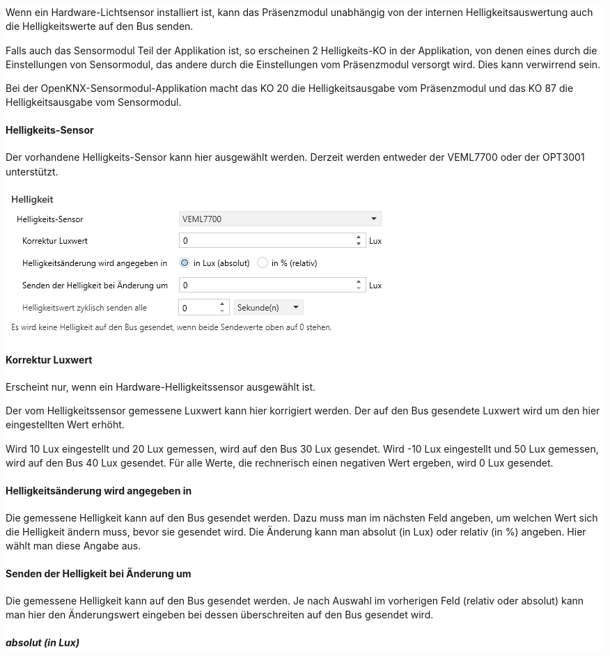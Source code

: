 Wenn ein Hardware-Lichtsensor installiert ist, kann das Präsenzmodul unabhängig von der internen Helligkeitsauswertung auch die Helligkeitswerte auf den Bus senden. 

Falls auch das Sensormodul Teil der Applikation ist, so erscheinen 2 Helligkeits-KO in der Applikation, von denen eines durch die Einstellungen von Sensormodul, das andere durch die Einstellungen vom Präsenzmodul versorgt wird. Dies kann verwirrend sein.

Bei der OpenKNX-Sensormodul-Applikation macht das KO 20 die Helligkeitsausgabe vom Präsenzmodul und das KO 87 die Helligkeitsausgabe vom Sensormodul.


#### **Helligkeits-Sensor**

Der vorhandene Helligkeits-Sensor kann hier ausgewählt werden. Derzeit werden entweder der VEML7700 oder der OPT3001 unterstützt.

<kbd>![Helligkeit](pics/Helligkeit.png)</kbd>


#### **Korrektur Luxwert**

Erscheint nur, wenn ein Hardware-Helligkeitssensor ausgewählt ist.

Der vom Helligkeitssensor gemessene Luxwert kann hier korrigiert werden. Der auf den Bus gesendete Luxwert wird um den hier eingestellten Wert erhöht.

Wird 10 Lux eingestellt und 20 Lux gemessen, wird auf den Bus 30 Lux gesendet.
Wird -10 Lux eingestellt und 50 Lux gemessen, wird auf den Bus 40 Lux gesendet.
Für alle Werte, die rechnerisch einen negativen Wert ergeben, wird 0 Lux gesendet.


#### **Helligkeitsänderung wird angegeben in**

Die gemessene Helligkeit kann auf den Bus gesendet werden. Dazu muss man im nächsten Feld angeben, um welchen Wert sich die Helligkeit ändern muss, bevor sie gesendet wird. Die Änderung kann man absolut (in Lux) oder relativ (in %) angeben. Hier wählt man diese Angabe aus.


#### **Senden der Helligkeit bei Änderung um**

Die gemessene Helligkeit kann auf den Bus gesendet werden. Je nach Auswahl im vorherigen Feld (relativ oder absolut) kann man hier den Änderungswert eingeben bei dessen überschreiten auf den Bus gesendet wird.

##### **absolut (in Lux)**
